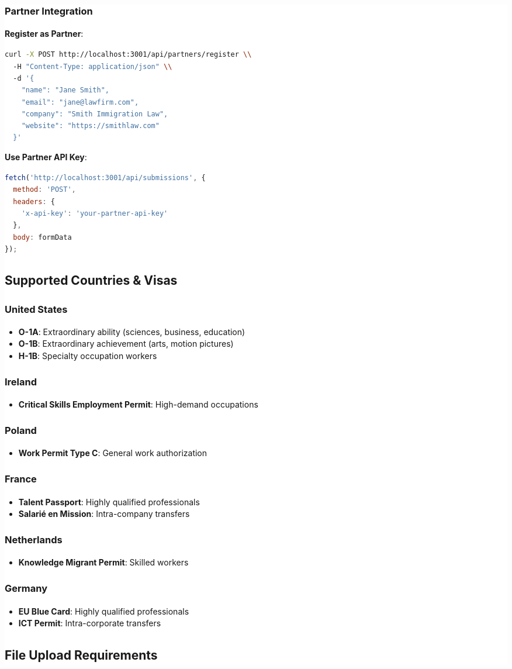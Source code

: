 ### Partner Integration

**Register as Partner**:
```bash
curl -X POST http://localhost:3001/api/partners/register \\
  -H "Content-Type: application/json" \\
  -d '{
    "name": "Jane Smith",
    "email": "jane@lawfirm.com",
    "company": "Smith Immigration Law",
    "website": "https://smithlaw.com"
  }'
```

**Use Partner API Key**:
```javascript
fetch('http://localhost:3001/api/submissions', {
  method: 'POST',
  headers: {
    'x-api-key': 'your-partner-api-key'
  },
  body: formData
});
```

## Supported Countries & Visas

### United States
- **O-1A**: Extraordinary ability (sciences, business, education)
- **O-1B**: Extraordinary achievement (arts, motion pictures)
- **H-1B**: Specialty occupation workers

### Ireland
- **Critical Skills Employment Permit**: High-demand occupations

### Poland
- **Work Permit Type C**: General work authorization

### France
- **Talent Passport**: Highly qualified professionals
- **Salarié en Mission**: Intra-company transfers

### Netherlands
- **Knowledge Migrant Permit**: Skilled workers

### Germany
- **EU Blue Card**: Highly qualified professionals
- **ICT Permit**: Intra-corporate transfers

## File Upload Requirements
